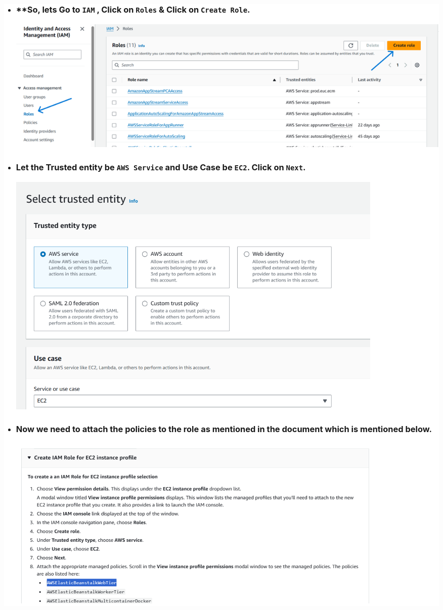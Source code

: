 - ### **So, lets Go to ```IAM``` , Click on ```Roles``` & Click on ```Create Role```.

  ![EC2 Instance](../images/IAM.png)

- ### **Let the Trusted entity be ```AWS Service``` and Use Case be ```EC2```. Click on ```Next```**.

  ![EC2 Instance](../images/ec2.png)

- ### **Now we need to attach the policies to the role as mentioned in the document which is mentioned below.**

  ![EC2 Instance](../images/pol-ebs.png)
